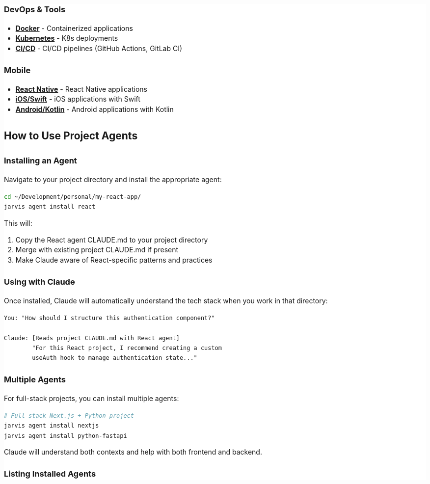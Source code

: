 ### DevOps & Tools

- **[Docker](docker/CLAUDE.md)** - Containerized applications
- **[Kubernetes](kubernetes/CLAUDE.md)** - K8s deployments
- **[CI/CD](cicd/CLAUDE.md)** - CI/CD pipelines (GitHub Actions, GitLab CI)

### Mobile

- **[React Native](react-native/CLAUDE.md)** - React Native applications
- **[iOS/Swift](ios/CLAUDE.md)** - iOS applications with Swift
- **[Android/Kotlin](android/CLAUDE.md)** - Android applications with Kotlin

## How to Use Project Agents

### Installing an Agent

Navigate to your project directory and install the appropriate agent:

```bash
cd ~/Development/personal/my-react-app/
jarvis agent install react
```

This will:
1. Copy the React agent CLAUDE.md to your project directory
2. Merge with existing project CLAUDE.md if present
3. Make Claude aware of React-specific patterns and practices

### Using with Claude

Once installed, Claude will automatically understand the tech stack when you work in that directory:

```
You: "How should I structure this authentication component?"

Claude: [Reads project CLAUDE.md with React agent]
        "For this React project, I recommend creating a custom 
        useAuth hook to manage authentication state..."
```

### Multiple Agents

For full-stack projects, you can install multiple agents:

```bash
# Full-stack Next.js + Python project
jarvis agent install nextjs
jarvis agent install python-fastapi
```

Claude will understand both contexts and help with both frontend and backend.

### Listing Installed Agents
